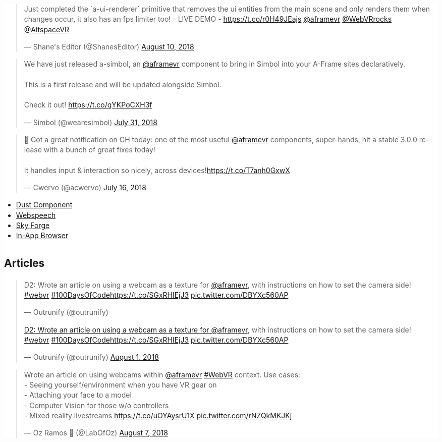 
<blockquote class="twitter-tweet"><p lang="en" dir="ltr">Just completed the `a-ui-renderer` primitive that removes the ui entities from the main scene and only renders them when changes occur, it also has an fps limiter too! - LIVE DEMO - <a href="https://t.co/r0H49JEajs">https://t.co/r0H49JEajs</a> <a href="https://twitter.com/aframevr?ref_src=twsrc%5Etfw">@aframevr</a> <a href="https://twitter.com/WebVRrocks?ref_src=twsrc%5Etfw">@WebVRrocks</a> <a href="https://twitter.com/AltspaceVR?ref_src=twsrc%5Etfw">@AltspaceVR</a></p>&mdash; Shane&#39;s Editor (@ShanesEditor) <a href="https://twitter.com/ShanesEditor/status/1027897942148096006?ref_src=twsrc%5Etfw">August 10, 2018</a></blockquote>


<blockquote class="twitter-tweet"><p lang="en" dir="ltr">We have just released a-simbol, an <a href="https://twitter.com/aframevr?ref_src=twsrc%5Etfw">@aframevr</a> component to bring in Simbol into your A-Frame sites declaratively. <br><br>This is a first release and will be updated alongside Simbol. <br><br>Check it out! <a href="https://t.co/qYKPoCXH3f">https://t.co/qYKPoCXH3f</a></p>&mdash; Simbol (@wearesimbol) <a href="https://twitter.com/wearesimbol/status/1024400943146721281?ref_src=twsrc%5Etfw">July 31, 2018</a></blockquote>


<blockquote class="twitter-tweet"><p lang="en" dir="ltr">🎉 Got a great notification on GH today: one of the most useful <a href="https://twitter.com/aframevr?ref_src=twsrc%5Etfw">@aframevr</a> components, super-hands, hit a stable 3.0.0 release with a bunch of great fixes today!<br><br>It handles input &amp; interaction so nicely, across devices!<a href="https://t.co/T7anh0GxwX">https://t.co/T7anh0GxwX</a></p>&mdash; Cwervo (@acwervo) <a href="https://twitter.com/acwervo/status/1018655888721240065?ref_src=twsrc%5Etfw">July 16, 2018</a></blockquote>


</div>

- [Dust Component](https://github.com/DougReeder/aframe-dust-component)
- [Webspeech](https://github.com/oliverfei/WebSpeechAframe)
- [Sky Forge](https://github.com/Dante83/SkyForge)
- [In-App Browser](https://www.npmjs.com/package/aframe-in-app-browser)

## Articles

<div class="tweets">
<blockquote class="twitter-tweet"><p lang="en" dir="ltr">D2: Wrote an article on using a webcam as a texture for <a href="https://twitter.com/aframevr?ref_src=twsrc%5Etfw">@aframevr</a>, with instructions on how to set the camera side! <a href="https://twitter.com/hashtag/webvr?src=hash&amp;ref_src=twsrc%5Etfw">#webvr</a> <a href="https://twitter.com/hashtag/100DaysOfCode?src=hash&amp;ref_src=twsrc%5Etfw">#100DaysOfCode</a><a href="https://t.co/SGxRHIEjJ3">https://t.co/SGxRHIEjJ3</a> <a href="https://t.co/DBYXc560AP">pic.twitter.com/DBYXc560AP</a></p>&mdash; Outrunify (@outrunify) <a href="<blockquote class="twitter-tweet"><p lang="en" dir="ltr">D2: Wrote an article on using a webcam as a texture for <a href="https://twitter.com/aframevr?ref_src=twsrc%5Etfw">@aframevr</a>, with instructions on how to set the camera side! <a href="https://twitter.com/hashtag/webvr?src=hash&amp;ref_src=twsrc%5Etfw">#webvr</a> <a href="https://twitter.com/hashtag/100DaysOfCode?src=hash&amp;ref_src=twsrc%5Etfw">#100DaysOfCode</a><a href="https://t.co/SGxRHIEjJ3">https://t.co/SGxRHIEjJ3</a> <a href="https://t.co/DBYXc560AP">pic.twitter.com/DBYXc560AP</a></p>&mdash; Outrunify (@outrunify) <a href="https://twitter.com/outrunify/status/1024707555048615936?ref_src=twsrc%5Etfw">August 1, 2018</a></blockquote>

<blockquote class="twitter-tweet"><p lang="en" dir="ltr">Wrote an article on using webcams within <a href="https://twitter.com/aframevr?ref_src=twsrc%5Etfw">@aframevr</a> <a href="https://twitter.com/hashtag/WebVR?src=hash&amp;ref_src=twsrc%5Etfw">#WebVR</a> context. Use cases:<br>- Seeing yourself/environment when you have VR gear on<br>- Attaching your face to a model<br>- Computer Vision for those w/o controllers<br>- Mixed reality livestreams <a href="https://t.co/uOYAysrU1X">https://t.co/uOYAysrU1X</a> <a href="https://t.co/rNZQkMKJKj">pic.twitter.com/rNZQkMKJKj</a></p>&mdash; Oz Ramos 🧙 (@LabOfOz) <a href="https://twitter.com/LabOfOz/status/1026917031365378048?ref_src=twsrc%5Etfw">August 7, 2018</a></blockquote>
